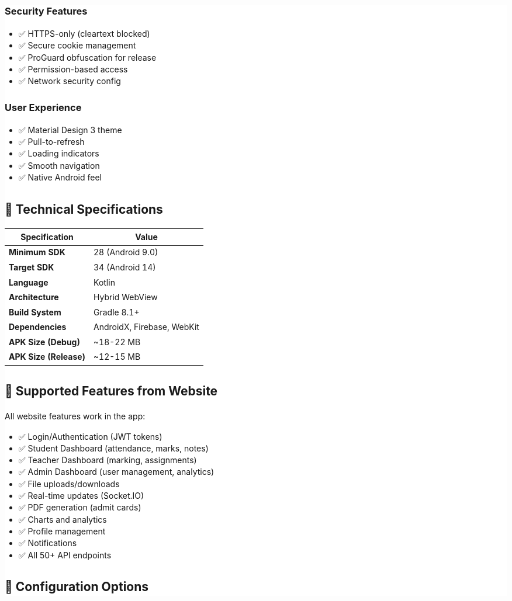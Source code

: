 ### Security Features
- ✅ HTTPS-only (cleartext blocked)
- ✅ Secure cookie management
- ✅ ProGuard obfuscation for release
- ✅ Permission-based access
- ✅ Network security config

### User Experience
- ✅ Material Design 3 theme
- ✅ Pull-to-refresh
- ✅ Loading indicators
- ✅ Smooth navigation
- ✅ Native Android feel

## 📱 Technical Specifications

| Specification | Value |
|--------------|-------|
| **Minimum SDK** | 28 (Android 9.0) |
| **Target SDK** | 34 (Android 14) |
| **Language** | Kotlin |
| **Architecture** | Hybrid WebView |
| **Build System** | Gradle 8.1+ |
| **Dependencies** | AndroidX, Firebase, WebKit |
| **APK Size (Debug)** | ~18-22 MB |
| **APK Size (Release)** | ~12-15 MB |

## 🎯 Supported Features from Website

All website features work in the app:
- ✅ Login/Authentication (JWT tokens)
- ✅ Student Dashboard (attendance, marks, notes)
- ✅ Teacher Dashboard (marking, assignments)
- ✅ Admin Dashboard (user management, analytics)
- ✅ File uploads/downloads
- ✅ Real-time updates (Socket.IO)
- ✅ PDF generation (admit cards)
- ✅ Charts and analytics
- ✅ Profile management
- ✅ Notifications
- ✅ All 50+ API endpoints

## 🔧 Configuration Options
